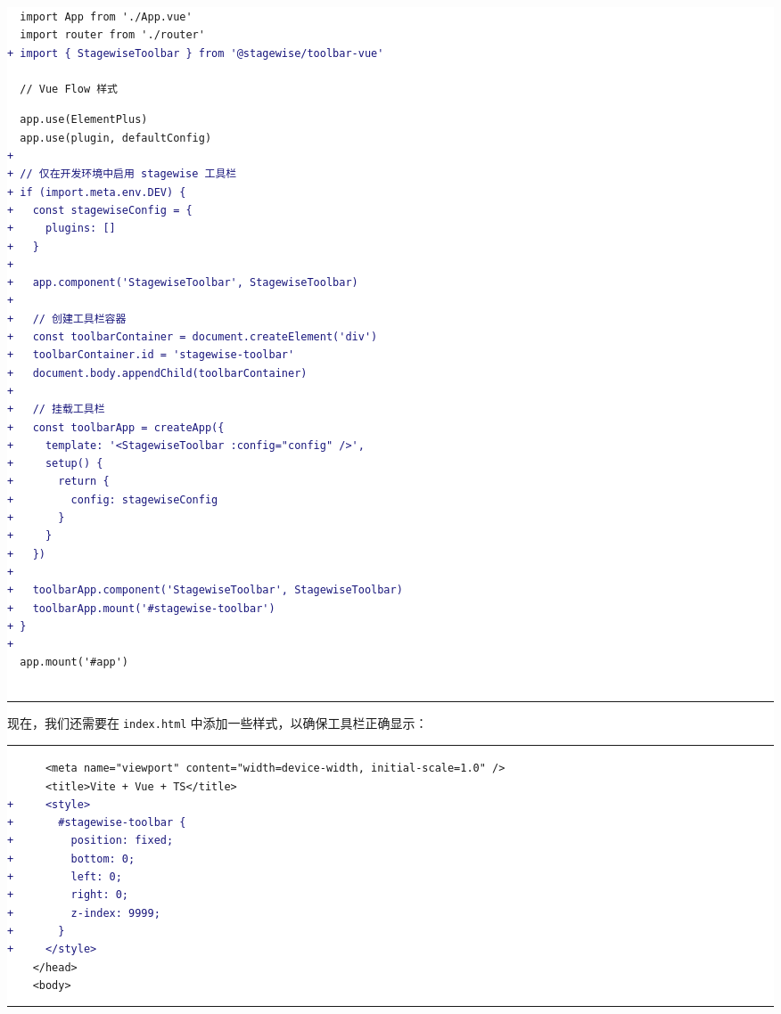 ```diff
  import App from './App.vue'
  import router from './router'
+ import { StagewiseToolbar } from '@stagewise/toolbar-vue'
  
  // Vue Flow 样式
```

```diff
  app.use(ElementPlus)
  app.use(plugin, defaultConfig)
+ 
+ // 仅在开发环境中启用 stagewise 工具栏
+ if (import.meta.env.DEV) {
+   const stagewiseConfig = {
+     plugins: []
+   }
+   
+   app.component('StagewiseToolbar', StagewiseToolbar)
+   
+   // 创建工具栏容器
+   const toolbarContainer = document.createElement('div')
+   toolbarContainer.id = 'stagewise-toolbar'
+   document.body.appendChild(toolbarContainer)
+   
+   // 挂载工具栏
+   const toolbarApp = createApp({
+     template: '<StagewiseToolbar :config="config" />',
+     setup() {
+       return {
+         config: stagewiseConfig
+       }
+     }
+   })
+   
+   toolbarApp.component('StagewiseToolbar', StagewiseToolbar)
+   toolbarApp.mount('#stagewise-toolbar')
+ }
+ 
  app.mount('#app')
  
```

---

现在，我们还需要在 `index.html` 中添加一些样式，以确保工具栏正确显示：

---

```diff
      <meta name="viewport" content="width=device-width, initial-scale=1.0" />
      <title>Vite + Vue + TS</title>
+     <style>
+       #stagewise-toolbar {
+         position: fixed;
+         bottom: 0;
+         left: 0;
+         right: 0;
+         z-index: 9999;
+       }
+     </style>
    </head>
    <body>
```

---